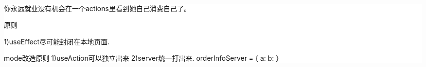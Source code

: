 你永远就业没有机会在一个actions里看到她自己消费自己了。


原则

1)useEffect尽可能封闭在本地页面.

mode改造原则
1)useAction可以独立出来
2)server统一打出来.
orderInfoServer = {
    a:
    b:
}

